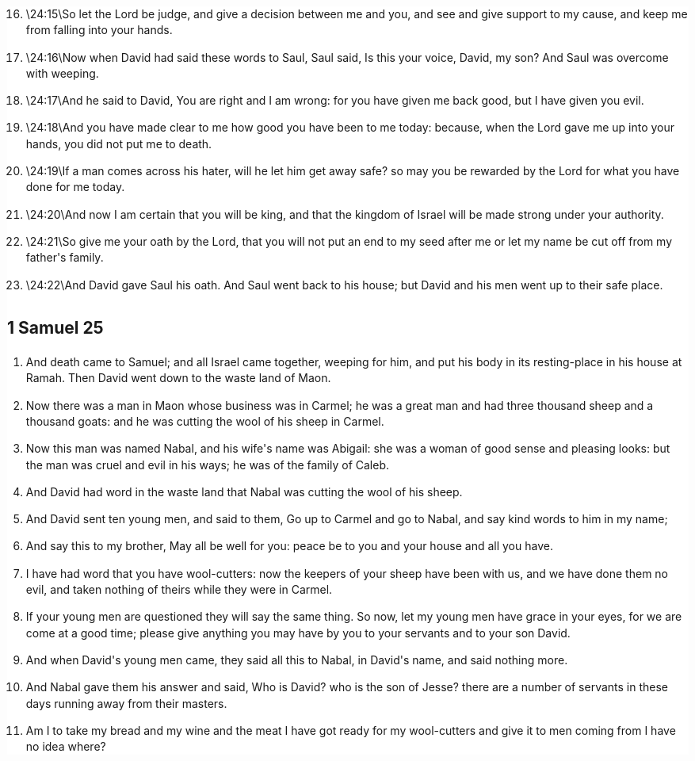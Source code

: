 16. \24:15\So let the Lord be judge, and give a decision between me and you, and see and give support to my cause, and keep me from falling into your hands.

17. \24:16\Now when David had said these words to Saul, Saul said, Is this your voice, David, my son? And Saul was overcome with weeping.

18. \24:17\And he said to David, You are right and I am wrong: for you have given me back good, but I have given you evil.

19. \24:18\And you have made clear to me how good you have been to me today: because, when the Lord gave me up into your hands, you did not put me to death.

20. \24:19\If a man comes across his hater, will he let him get away safe? so may you be rewarded by the Lord for what you have done for me today.

21. \24:20\And now I am certain that you will be king, and that the kingdom of Israel will be made strong under your authority.

22. \24:21\So give me your oath by the Lord, that you will not put an end to my seed after me or let my name be cut off from my father's family.

23. \24:22\And David gave Saul his oath. And Saul went back to his house; but David and his men went up to their safe place.

## 1 Samuel 25

1. And death came to Samuel; and all Israel came together, weeping for him, and put his body in its resting-place in his house at Ramah. Then David went down to the waste land of Maon.

2. Now there was a man in Maon whose business was in Carmel; he was a great man and had three thousand sheep and a thousand goats: and he was cutting the wool of his sheep in Carmel.

3. Now this man was named Nabal, and his wife's name was Abigail: she was a woman of good sense and pleasing looks: but the man was cruel and evil in his ways; he was of the family of Caleb.

4. And David had word in the waste land that Nabal was cutting the wool of his sheep.

5. And David sent ten young men, and said to them, Go up to Carmel and go to Nabal, and say kind words to him in my name;

6. And say this to my brother, May all be well for you: peace be to you and your house and all you have.

7. I have had word that you have wool-cutters: now the keepers of your sheep have been with us, and we have done them no evil, and taken nothing of theirs while they were in Carmel.

8. If your young men are questioned they will say the same thing. So now, let my young men have grace in your eyes, for we are come at a good time; please give anything you may have by you to your servants and to your son David.

9. And when David's young men came, they said all this to Nabal, in David's name, and said nothing more.

10. And Nabal gave them his answer and said, Who is David? who is the son of Jesse? there are a number of servants in these days running away from their masters.

11. Am I to take my bread and my wine and the meat I have got ready for my wool-cutters and give it to men coming from I have no idea where?
